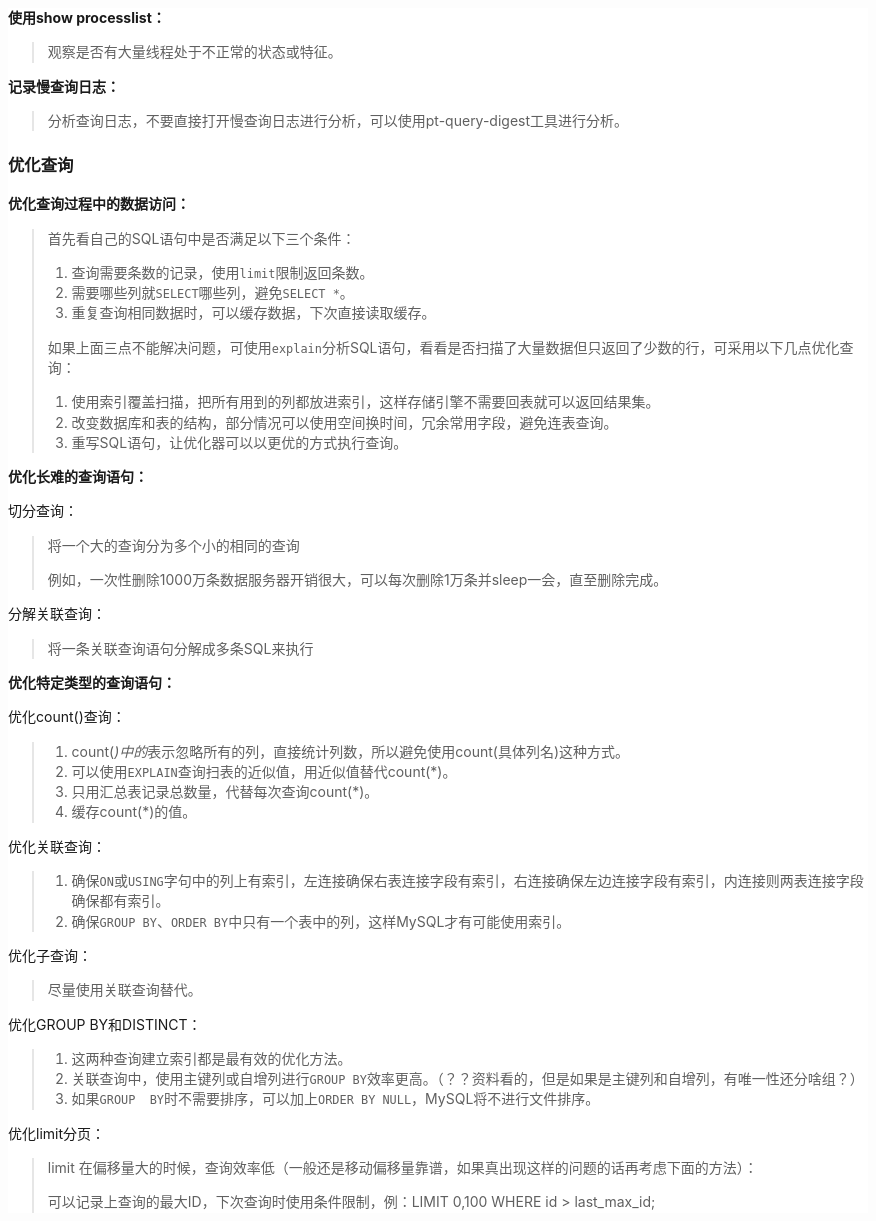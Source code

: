 **使用show processlist：**

> 观察是否有大量线程处于不正常的状态或特征。

**记录慢查询日志：**

> 分析查询日志，不要直接打开慢查询日志进行分析，可以使用pt-query-digest工具进行分析。

### 优化查询

**优化查询过程中的数据访问：**
> 首先看自己的SQL语句中是否满足以下三个条件：
> 1. 查询需要条数的记录，使用`limit`限制返回条数。
> 2. 需要哪些列就`SELECT`哪些列，避免`SELECT *`。
> 3. 重复查询相同数据时，可以缓存数据，下次直接读取缓存。
> 
> 如果上面三点不能解决问题，可使用`explain`分析SQL语句，看看是否扫描了大量数据但只返回了少数的行，可采用以下几点优化查询：
> 1. 使用索引覆盖扫描，把所有用到的列都放进索引，这样存储引擎不需要回表就可以返回结果集。
> 2. 改变数据库和表的结构，部分情况可以使用空间换时间，冗余常用字段，避免连表查询。
> 3. 重写SQL语句，让优化器可以以更优的方式执行查询。

**优化长难的查询语句：**

切分查询：

> 将一个大的查询分为多个小的相同的查询
> 
> 例如，一次性删除1000万条数据服务器开销很大，可以每次删除1万条并sleep一会，直至删除完成。

分解关联查询：

> 将一条关联查询语句分解成多条SQL来执行

**优化特定类型的查询语句：**

优化count()查询：

> 1. count(*)中的*表示忽略所有的列，直接统计列数，所以避免使用count(具体列名)这种方式。
> 2. 可以使用`EXPLAIN`查询扫表的近似值，用近似值替代count(*)。
> 3. 只用汇总表记录总数量，代替每次查询count(*)。
> 4. 缓存count(*)的值。

优化关联查询：

> 1. 确保`ON`或`USING`字句中的列上有索引，左连接确保右表连接字段有索引，右连接确保左边连接字段有索引，内连接则两表连接字段确保都有索引。
> 2. 确保`GROUP BY`、`ORDER BY`中只有一个表中的列，这样MySQL才有可能使用索引。

优化子查询：

> 尽量使用关联查询替代。

优化GROUP BY和DISTINCT：

> 1. 这两种查询建立索引都是最有效的优化方法。
> 2. 关联查询中，使用主键列或自增列进行`GROUP BY`效率更高。（？？资料看的，但是如果是主键列和自增列，有唯一性还分啥组？）
> 3. 如果`GROUP  BY`时不需要排序，可以加上`ORDER BY NULL`，MySQL将不进行文件排序。

优化limit分页：

> limit 在偏移量大的时候，查询效率低（一般还是移动偏移量靠谱，如果真出现这样的问题的话再考虑下面的方法）：
> 
> 可以记录上查询的最大ID，下次查询时使用条件限制，例：LIMIT 0,100 WHERE id > last_max_id;
